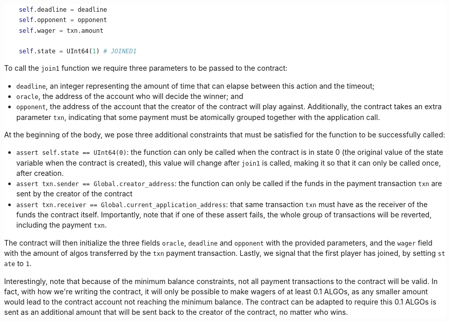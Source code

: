 ```python
	self.deadline = deadline
	self.opponent = opponent
	self.wager = txn.amount

	self.state = UInt64(1) # JOINED1
```
To call the `join1` function we require three parameters to be passed to the contract: 
* `deadline`, an integer representing the amount of time that can elapse between this action and the timeout;
* `oracle`, the address of the account who will decide the winner; and
* `opponent`, the address of the account that the creator of the contract will play against.
Additionally, the contract takes an extra parameter `txn`, indicating that some payment must be atomically grouped together with the application call.

At the beginning of the body, we pose three additional constraints that must be satisfied for the function to be successfully called:
* `assert self.state == UInt64(0)`: the function can only be called when the contract is in state 0 (the original value of the state variable when the contract is created), this value will change after `join1` is called, making it so that it can only be called once, after creation.
* `assert txn.sender == Global.creator_address`: the function can only be called if the funds in the payment transaction `txn` are sent by the creator of the contract
* `assert txn.receiver == Global.current_application_address`: that same transaction `txn` must have as the receiver of the funds the contract itself.
Importantly, note that if one of these assert fails, the whole group of transactions will be reverted, including the payment `txn`.

The contract will then initialize the three fields `oracle`, `deadline` and `opponent` with the provided parameters, and the `wager` field with the amount of algos transferred by the `txn` payment transaction. Lastly, we signal that the first player has joined, by setting `state` to `1`.

Interestingly, note that because of the minimum balance constraints, not all payment transactions to the contract will be valid. In fact, with how we're writing the contract, it will only be possible to make wagers of at least 0.1 ALGOs, as any smaller amount would lead to the contract account not reaching the minimum balance. The contract can be adapted to require this 0.1 ALGOs is sent as an additional amount that will be sent back to the creator of the contract, no matter who wins.